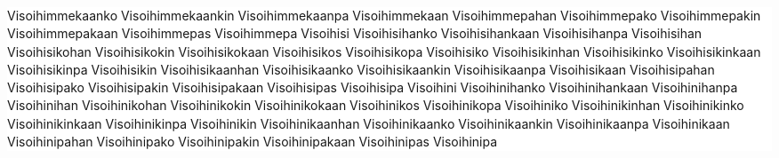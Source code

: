 Visoihimmekaanko
Visoihimmekaankin
Visoihimmekaanpa
Visoihimmekaan
Visoihimmepahan
Visoihimmepako
Visoihimmepakin
Visoihimmepakaan
Visoihimmepas
Visoihimmepa
Visoihisi
Visoihisihanko
Visoihisihankaan
Visoihisihanpa
Visoihisihan
Visoihisikohan
Visoihisikokin
Visoihisikokaan
Visoihisikos
Visoihisikopa
Visoihisiko
Visoihisikinhan
Visoihisikinko
Visoihisikinkaan
Visoihisikinpa
Visoihisikin
Visoihisikaanhan
Visoihisikaanko
Visoihisikaankin
Visoihisikaanpa
Visoihisikaan
Visoihisipahan
Visoihisipako
Visoihisipakin
Visoihisipakaan
Visoihisipas
Visoihisipa
Visoihini
Visoihinihanko
Visoihinihankaan
Visoihinihanpa
Visoihinihan
Visoihinikohan
Visoihinikokin
Visoihinikokaan
Visoihinikos
Visoihinikopa
Visoihiniko
Visoihinikinhan
Visoihinikinko
Visoihinikinkaan
Visoihinikinpa
Visoihinikin
Visoihinikaanhan
Visoihinikaanko
Visoihinikaankin
Visoihinikaanpa
Visoihinikaan
Visoihinipahan
Visoihinipako
Visoihinipakin
Visoihinipakaan
Visoihinipas
Visoihinipa